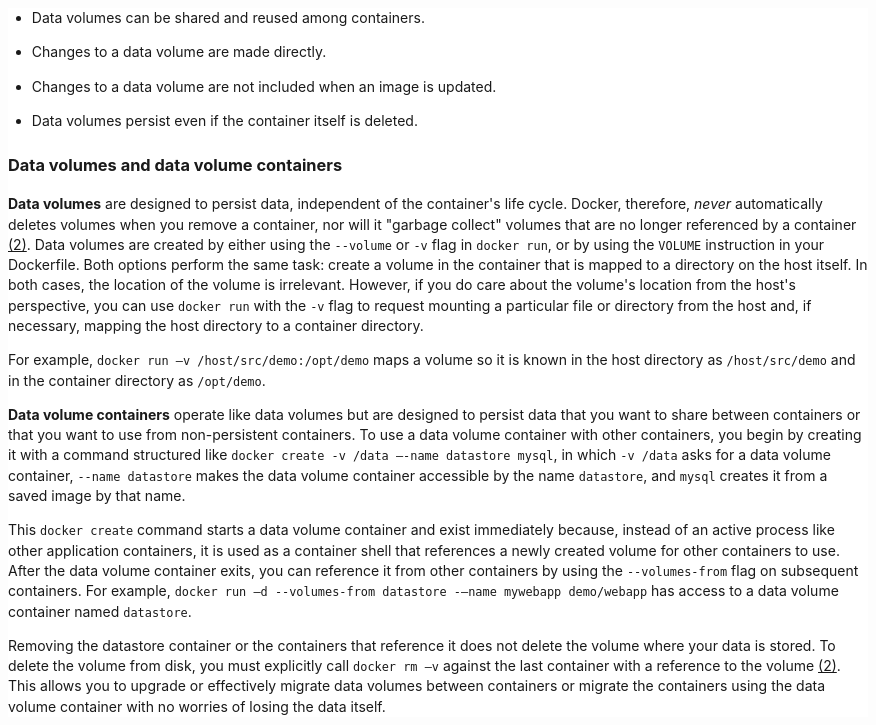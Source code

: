 - Data volumes can be shared and reused among containers.

- Changes to a data volume are made directly.

- Changes to a data volume are not included when an image is updated.

- Data volumes persist even if the container itself is deleted.

### Data volumes and data volume containers

**Data volumes** are designed to persist data, independent of the
container's life cycle. Docker, therefore, *never* automatically
deletes volumes when you remove a container, nor will it "garbage
collect" volumes that are no longer referenced by a container [(2)](#resources).
Data volumes are created by either using the `--volume` or `-­v` flag in `docker run`,
or by using the `VOLUME` instruction in your Dockerfile.
Both options perform the same task: create a volume in the
container that is mapped to a directory on the host itself.
In both cases, the location of the volume is irrelevant.
However, if you do care about the volume's location
from the host's perspective,
you can use `docker run` with the `-v` flag to request
mounting a particular file or directory from the host
and, if necessary, mapping the host directory to a container directory.

<a name="mapping"></a>
For example,
`docker run –v /host/src/demo:/opt/demo`
maps a volume so it is known in the host directory as `/host/src/demo`
and in the container directory as `/opt/demo`.

**Data volume containers** operate like data volumes
but are designed to persist data that you want to share between
containers or that you want to use from non-persistent containers. To use a
data volume container with other containers, you begin by creating
it with a command structured like `docker create -v /data –-name datastore mysql`,
in which `-v /data` asks for a data volume container,
`--name datastore` makes the data volume container accessible by the name `datastore`,
and `mysql` creates it from a saved image by that name.

This `docker create` command
starts a data volume container and exist immediately because,
instead of an active process like other application containers,
it is used as a
container shell that references a newly created volume for other containers to use.
After the data volume container exits, you can reference it
from other containers by using the `--volumes-from` flag on
subsequent containers.
For example, `docker run –d --volumes-from datastore -–name mywebapp demo/webapp`
has access to a data volume container named `datastore`.

Removing the datastore container or
the containers that reference it does not delete the volume where
your data is stored. To delete the volume from disk, you must explicitly
call `docker rm –v` against the last container with a reference to the
volume [(2)](#resources). This allows you to upgrade or effectively migrate data volumes
between containers or migrate the containers using the data volume
container with no worries of losing the data itself.
